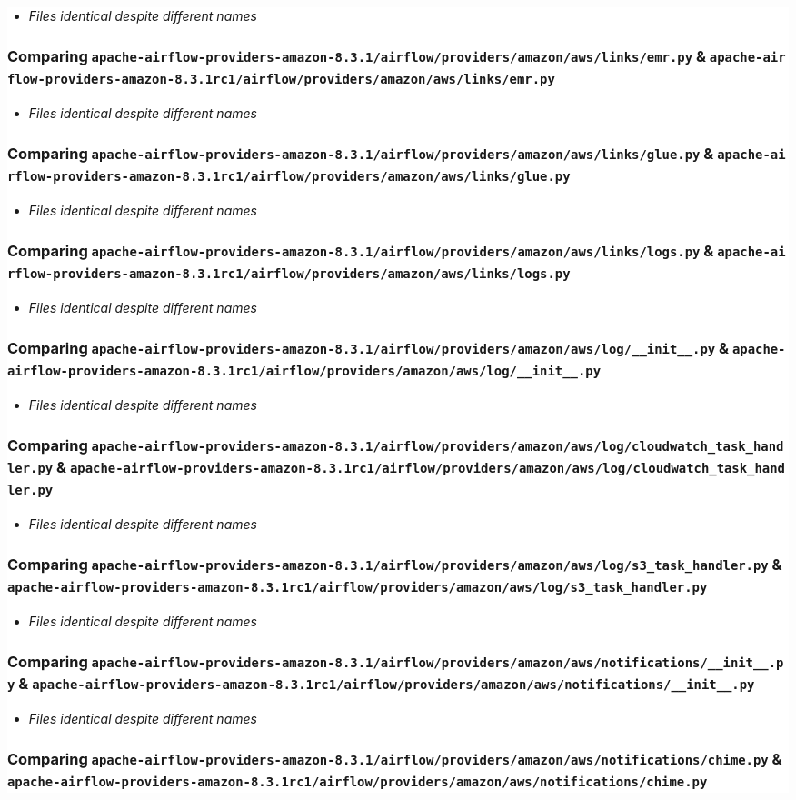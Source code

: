  * *Files identical despite different names*

### Comparing `apache-airflow-providers-amazon-8.3.1/airflow/providers/amazon/aws/links/emr.py` & `apache-airflow-providers-amazon-8.3.1rc1/airflow/providers/amazon/aws/links/emr.py`

 * *Files identical despite different names*

### Comparing `apache-airflow-providers-amazon-8.3.1/airflow/providers/amazon/aws/links/glue.py` & `apache-airflow-providers-amazon-8.3.1rc1/airflow/providers/amazon/aws/links/glue.py`

 * *Files identical despite different names*

### Comparing `apache-airflow-providers-amazon-8.3.1/airflow/providers/amazon/aws/links/logs.py` & `apache-airflow-providers-amazon-8.3.1rc1/airflow/providers/amazon/aws/links/logs.py`

 * *Files identical despite different names*

### Comparing `apache-airflow-providers-amazon-8.3.1/airflow/providers/amazon/aws/log/__init__.py` & `apache-airflow-providers-amazon-8.3.1rc1/airflow/providers/amazon/aws/log/__init__.py`

 * *Files identical despite different names*

### Comparing `apache-airflow-providers-amazon-8.3.1/airflow/providers/amazon/aws/log/cloudwatch_task_handler.py` & `apache-airflow-providers-amazon-8.3.1rc1/airflow/providers/amazon/aws/log/cloudwatch_task_handler.py`

 * *Files identical despite different names*

### Comparing `apache-airflow-providers-amazon-8.3.1/airflow/providers/amazon/aws/log/s3_task_handler.py` & `apache-airflow-providers-amazon-8.3.1rc1/airflow/providers/amazon/aws/log/s3_task_handler.py`

 * *Files identical despite different names*

### Comparing `apache-airflow-providers-amazon-8.3.1/airflow/providers/amazon/aws/notifications/__init__.py` & `apache-airflow-providers-amazon-8.3.1rc1/airflow/providers/amazon/aws/notifications/__init__.py`

 * *Files identical despite different names*

### Comparing `apache-airflow-providers-amazon-8.3.1/airflow/providers/amazon/aws/notifications/chime.py` & `apache-airflow-providers-amazon-8.3.1rc1/airflow/providers/amazon/aws/notifications/chime.py`
